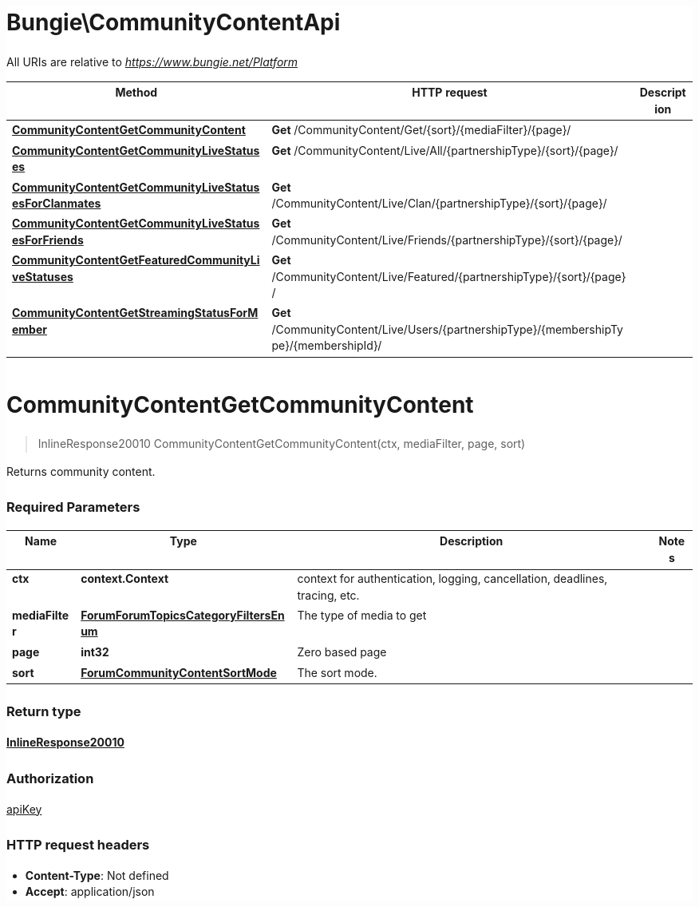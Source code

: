 # Bungie\CommunityContentApi

All URIs are relative to *https://www.bungie.net/Platform*

Method | HTTP request | Description
------------- | ------------- | -------------
[**CommunityContentGetCommunityContent**](CommunityContentApi.md#CommunityContentGetCommunityContent) | **Get** /CommunityContent/Get/{sort}/{mediaFilter}/{page}/ | 
[**CommunityContentGetCommunityLiveStatuses**](CommunityContentApi.md#CommunityContentGetCommunityLiveStatuses) | **Get** /CommunityContent/Live/All/{partnershipType}/{sort}/{page}/ | 
[**CommunityContentGetCommunityLiveStatusesForClanmates**](CommunityContentApi.md#CommunityContentGetCommunityLiveStatusesForClanmates) | **Get** /CommunityContent/Live/Clan/{partnershipType}/{sort}/{page}/ | 
[**CommunityContentGetCommunityLiveStatusesForFriends**](CommunityContentApi.md#CommunityContentGetCommunityLiveStatusesForFriends) | **Get** /CommunityContent/Live/Friends/{partnershipType}/{sort}/{page}/ | 
[**CommunityContentGetFeaturedCommunityLiveStatuses**](CommunityContentApi.md#CommunityContentGetFeaturedCommunityLiveStatuses) | **Get** /CommunityContent/Live/Featured/{partnershipType}/{sort}/{page}/ | 
[**CommunityContentGetStreamingStatusForMember**](CommunityContentApi.md#CommunityContentGetStreamingStatusForMember) | **Get** /CommunityContent/Live/Users/{partnershipType}/{membershipType}/{membershipId}/ | 


# **CommunityContentGetCommunityContent**
> InlineResponse20010 CommunityContentGetCommunityContent(ctx, mediaFilter, page, sort)


Returns community content.

### Required Parameters

Name | Type | Description  | Notes
------------- | ------------- | ------------- | -------------
 **ctx** | **context.Context** | context for authentication, logging, cancellation, deadlines, tracing, etc.
  **mediaFilter** | [**ForumForumTopicsCategoryFiltersEnum**](.md)| The type of media to get | 
  **page** | **int32**| Zero based page | 
  **sort** | [**ForumCommunityContentSortMode**](.md)| The sort mode. | 

### Return type

[**InlineResponse20010**](inline_response_200_10.md)

### Authorization

[apiKey](../README.md#apiKey)

### HTTP request headers

 - **Content-Type**: Not defined
 - **Accept**: application/json

